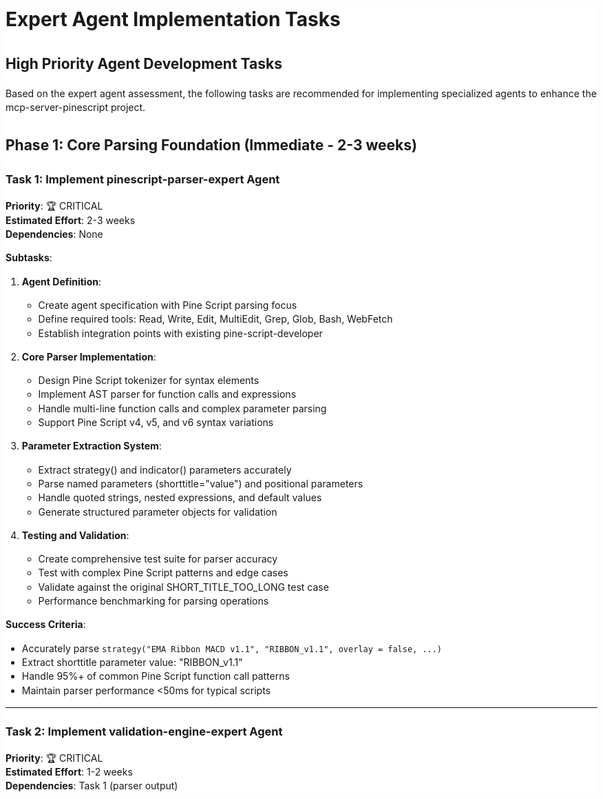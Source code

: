# Expert Agent Implementation Tasks

## High Priority Agent Development Tasks

Based on the expert agent assessment, the following tasks are recommended for implementing specialized agents to enhance the mcp-server-pinescript project.

## Phase 1: Core Parsing Foundation (Immediate - 2-3 weeks)

### Task 1: Implement pinescript-parser-expert Agent
**Priority**: 🏆 CRITICAL  
**Estimated Effort**: 2-3 weeks  
**Dependencies**: None

**Subtasks**:
1. **Agent Definition**:
   - Create agent specification with Pine Script parsing focus
   - Define required tools: Read, Write, Edit, MultiEdit, Grep, Glob, Bash, WebFetch
   - Establish integration points with existing pine-script-developer

2. **Core Parser Implementation**:
   - Design Pine Script tokenizer for syntax elements
   - Implement AST parser for function calls and expressions
   - Handle multi-line function calls and complex parameter parsing
   - Support Pine Script v4, v5, and v6 syntax variations

3. **Parameter Extraction System**:
   - Extract strategy() and indicator() parameters accurately
   - Parse named parameters (shorttitle="value") and positional parameters
   - Handle quoted strings, nested expressions, and default values
   - Generate structured parameter objects for validation

4. **Testing and Validation**:
   - Create comprehensive test suite for parser accuracy
   - Test with complex Pine Script patterns and edge cases
   - Validate against the original SHORT_TITLE_TOO_LONG test case
   - Performance benchmarking for parsing operations

**Success Criteria**:
- Accurately parse `strategy("EMA Ribbon MACD v1.1", "RIBBON_v1.1", overlay = false, ...)` 
- Extract shorttitle parameter value: "RIBBON_v1.1"
- Handle 95%+ of common Pine Script function call patterns
- Maintain parser performance <50ms for typical scripts

---

### Task 2: Implement validation-engine-expert Agent  
**Priority**: 🏆 CRITICAL  
**Estimated Effort**: 1-2 weeks  
**Dependencies**: Task 1 (parser output)
